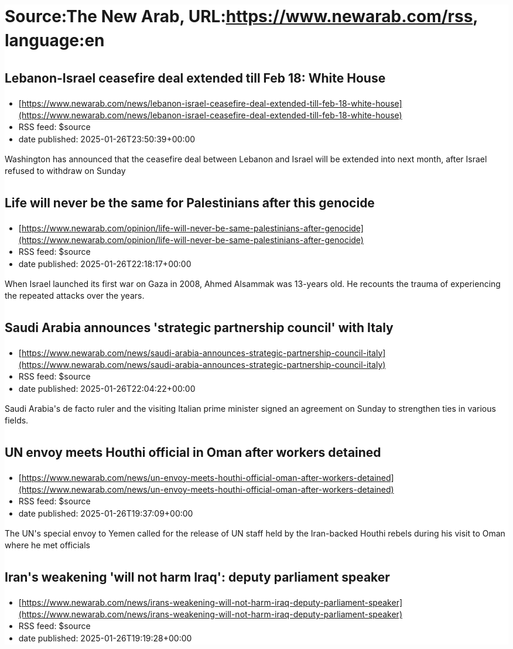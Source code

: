 # Source:The New Arab, URL:https://www.newarab.com/rss, language:en

## Lebanon-Israel ceasefire deal extended till Feb 18: White House
 - [https://www.newarab.com/news/lebanon-israel-ceasefire-deal-extended-till-feb-18-white-house](https://www.newarab.com/news/lebanon-israel-ceasefire-deal-extended-till-feb-18-white-house)
 - RSS feed: $source
 - date published: 2025-01-26T23:50:39+00:00

Washington has announced that the ceasefire deal between Lebanon and Israel will be extended into next month, after Israel refused to withdraw on Sunday

## Life will never be the same for Palestinians after this genocide
 - [https://www.newarab.com/opinion/life-will-never-be-same-palestinians-after-genocide](https://www.newarab.com/opinion/life-will-never-be-same-palestinians-after-genocide)
 - RSS feed: $source
 - date published: 2025-01-26T22:18:17+00:00

When Israel launched its first war on Gaza in 2008, Ahmed Alsammak was 13-years old. He recounts the trauma of experiencing the repeated attacks over the years.

## Saudi Arabia announces 'strategic partnership council' with Italy
 - [https://www.newarab.com/news/saudi-arabia-announces-strategic-partnership-council-italy](https://www.newarab.com/news/saudi-arabia-announces-strategic-partnership-council-italy)
 - RSS feed: $source
 - date published: 2025-01-26T22:04:22+00:00

Saudi Arabia's de facto ruler and the visiting Italian prime minister signed an agreement on Sunday to strengthen ties in various fields.

## UN envoy meets Houthi official in Oman after workers detained
 - [https://www.newarab.com/news/un-envoy-meets-houthi-official-oman-after-workers-detained](https://www.newarab.com/news/un-envoy-meets-houthi-official-oman-after-workers-detained)
 - RSS feed: $source
 - date published: 2025-01-26T19:37:09+00:00

The UN's special envoy to Yemen called for the release of UN staff held by the Iran-backed Houthi rebels during his visit to Oman where he met officials

## Iran's weakening 'will not harm Iraq': deputy parliament speaker
 - [https://www.newarab.com/news/irans-weakening-will-not-harm-iraq-deputy-parliament-speaker](https://www.newarab.com/news/irans-weakening-will-not-harm-iraq-deputy-parliament-speaker)
 - RSS feed: $source
 - date published: 2025-01-26T19:19:28+00:00
